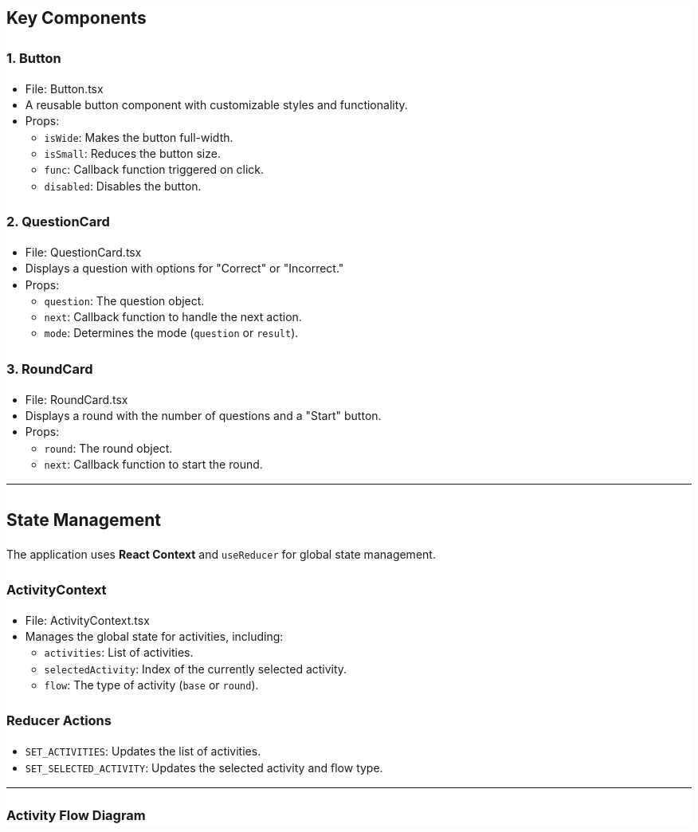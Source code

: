 ## **Key Components**

### **1. Button**
- File: Button.tsx
- A reusable button component with customizable styles and functionality.
- Props:
  - `isWide`: Makes the button full-width.
  - `isSmall`: Reduces the button size.
  - `func`: Callback function triggered on click.
  - `disabled`: Disables the button.

### **2. QuestionCard**
- File: QuestionCard.tsx
- Displays a question with options for "Correct" or "Incorrect."
- Props:
  - `question`: The question object.
  - `next`: Callback function to handle the next action.
  - `mode`: Determines the mode (`question` or `result`).

### **3. RoundCard**
- File: RoundCard.tsx
- Displays a round with the number of questions and a "Start" button.
- Props:
  - `round`: The round object.
  - `next`: Callback function to start the round.

---

## **State Management**
The application uses **React Context** and `useReducer` for global state management.

### **ActivityContext**
- File: ActivityContext.tsx
- Manages the global state for activities, including:
  - `activities`: List of activities.
  - `selectedActivity`: Index of the currently selected activity.
  - `flow`: The type of activity (`base` or `round`).

### **Reducer Actions**
- `SET_ACTIVITIES`: Updates the list of activities.
- `SET_SELECTED_ACTIVITY`: Updates the selected activity and flow type.

---

### **Activity Flow Diagram**